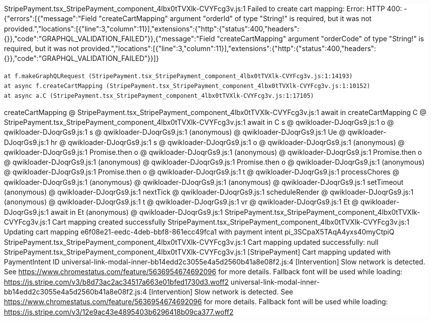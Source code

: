 StripePayment.tsx_StripePayment_component_4lbx0tTVXlk-CVYFcg3v.js:1 Failed to create cart mapping: Error: HTTP 400:  - {"errors":[{"message":"Field \"createCartMapping\" argument \"orderId\" of type \"String!\" is required, but it was not provided.","locations":[{"line":3,"column":11}],"extensions":{"http":{"status":400,"headers":{}},"code":"GRAPHQL_VALIDATION_FAILED"}},{"message":"Field \"createCartMapping\" argument \"orderCode\" of type \"String!\" is required, but it was not provided.","locations":[{"line":3,"column":11}],"extensions":{"http":{"status":400,"headers":{}},"code":"GRAPHQL_VALIDATION_FAILED"}}]}

    at f.makeGraphQLRequest (StripePayment.tsx_StripePayment_component_4lbx0tTVXlk-CVYFcg3v.js:1:14193)
    at async f.createCartMapping (StripePayment.tsx_StripePayment_component_4lbx0tTVXlk-CVYFcg3v.js:1:10152)
    at async a.C (StripePayment.tsx_StripePayment_component_4lbx0tTVXlk-CVYFcg3v.js:1:17105)
createCartMapping @ StripePayment.tsx_StripePayment_component_4lbx0tTVXlk-CVYFcg3v.js:1
await in createCartMapping
C @ StripePayment.tsx_StripePayment_component_4lbx0tTVXlk-CVYFcg3v.js:1
await in C
s @ qwikloader-DJoqrGs9.js:1
o @ qwikloader-DJoqrGs9.js:1
s @ qwikloader-DJoqrGs9.js:1
(anonymous) @ qwikloader-DJoqrGs9.js:1
Ue @ qwikloader-DJoqrGs9.js:1
hr @ qwikloader-DJoqrGs9.js:1
s @ qwikloader-DJoqrGs9.js:1
o @ qwikloader-DJoqrGs9.js:1
(anonymous) @ qwikloader-DJoqrGs9.js:1
Promise.then
o @ qwikloader-DJoqrGs9.js:1
(anonymous) @ qwikloader-DJoqrGs9.js:1
Promise.then
o @ qwikloader-DJoqrGs9.js:1
(anonymous) @ qwikloader-DJoqrGs9.js:1
Promise.then
o @ qwikloader-DJoqrGs9.js:1
(anonymous) @ qwikloader-DJoqrGs9.js:1
Promise.then
o @ qwikloader-DJoqrGs9.js:1
t @ qwikloader-DJoqrGs9.js:1
processChores @ qwikloader-DJoqrGs9.js:1
(anonymous) @ qwikloader-DJoqrGs9.js:1
(anonymous) @ qwikloader-DJoqrGs9.js:1
setTimeout
(anonymous) @ qwikloader-DJoqrGs9.js:1
nextTick @ qwikloader-DJoqrGs9.js:1
scheduleRender @ qwikloader-DJoqrGs9.js:1
(anonymous) @ qwikloader-DJoqrGs9.js:1
t @ qwikloader-DJoqrGs9.js:1
vr @ qwikloader-DJoqrGs9.js:1
Et @ qwikloader-DJoqrGs9.js:1
await in Et
(anonymous) @ qwikloader-DJoqrGs9.js:1
StripePayment.tsx_StripePayment_component_4lbx0tTVXlk-CVYFcg3v.js:1 Cart mapping created successfully
StripePayment.tsx_StripePayment_component_4lbx0tTVXlk-CVYFcg3v.js:1 Updating cart mapping e6f08e21-eedc-4deb-bbf8-861ecc49fca1 with payment intent pi_3SCpaX5TAqA4yxs40myCtpiQ
StripePayment.tsx_StripePayment_component_4lbx0tTVXlk-CVYFcg3v.js:1 Cart mapping updated successfully: null
StripePayment.tsx_StripePayment_component_4lbx0tTVXlk-CVYFcg3v.js:1 [StripePayment] Cart mapping updated with PaymentIntent ID
universal-link-modal-inner-bb14edd2c3055e4a5d2560b41a8e08f2.js:4 [Intervention] Slow network is detected. See https://www.chromestatus.com/feature/5636954674692096 for more details. Fallback font will be used while loading: https://js.stripe.com/v3/b8d73ac2ac34517a663e01bfed1730d3.woff2
universal-link-modal-inner-bb14edd2c3055e4a5d2560b41a8e08f2.js:4 [Intervention] Slow network is detected. See https://www.chromestatus.com/feature/5636954674692096 for more details. Fallback font will be used while loading: https://js.stripe.com/v3/12e9ac43e4895403b6296418b09ca377.woff2